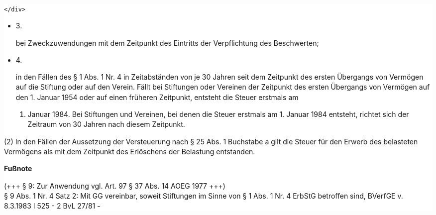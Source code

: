     </div>

  - 3\.
    
    <div style="">
    
    bei Zweckzuwendungen mit dem Zeitpunkt des Eintritts der
    Verpflichtung des Beschwerten;
    
    </div>

  - 4\.
    
    <div style="">
    
    in den Fällen des § 1 Abs. 1 Nr. 4 in Zeitabständen von je 30 Jahren
    seit dem Zeitpunkt des ersten Übergangs von Vermögen auf die
    Stiftung oder auf den Verein. Fällt bei Stiftungen oder Vereinen der
    Zeitpunkt des ersten Übergangs von Vermögen auf den 1. Januar 1954
    oder auf einen früheren Zeitpunkt, entsteht die Steuer erstmals am
    1. Januar 1984. Bei Stiftungen und Vereinen, bei denen die Steuer
    erstmals am 1. Januar 1984 entsteht, richtet sich der Zeitraum von
    30 Jahren nach diesem Zeitpunkt.
    
    </div>

</div>

<div class="jurAbsatz">

(2) In den Fällen der Aussetzung der Versteuerung nach § 25 Abs. 1
Buchstabe a gilt die Steuer für den Erwerb des belasteten Vermögens als
mit dem Zeitpunkt des Erlöschens der Belastung entstanden.

</div>

</div>

</div>

</div>

<div>

  
**Fußnote**

<div class="jnhtml">

<div>

<div class="jurAbsatz">

(+++ § 9: Zur Anwendung vgl. Art. 97 § 37 Abs. 14 AOEG 1977 +++)  
§ 9 Abs. 1 Nr. 4 Satz 2: Mit GG vereinbar, soweit Stiftungen im Sinne
von § 1 Abs. 1 Nr. 4 ErbStG betroffen sind, BVerfGE v. 8.3.1983 I 525 -
2 BvL 27/81 -

</div>

</div>
